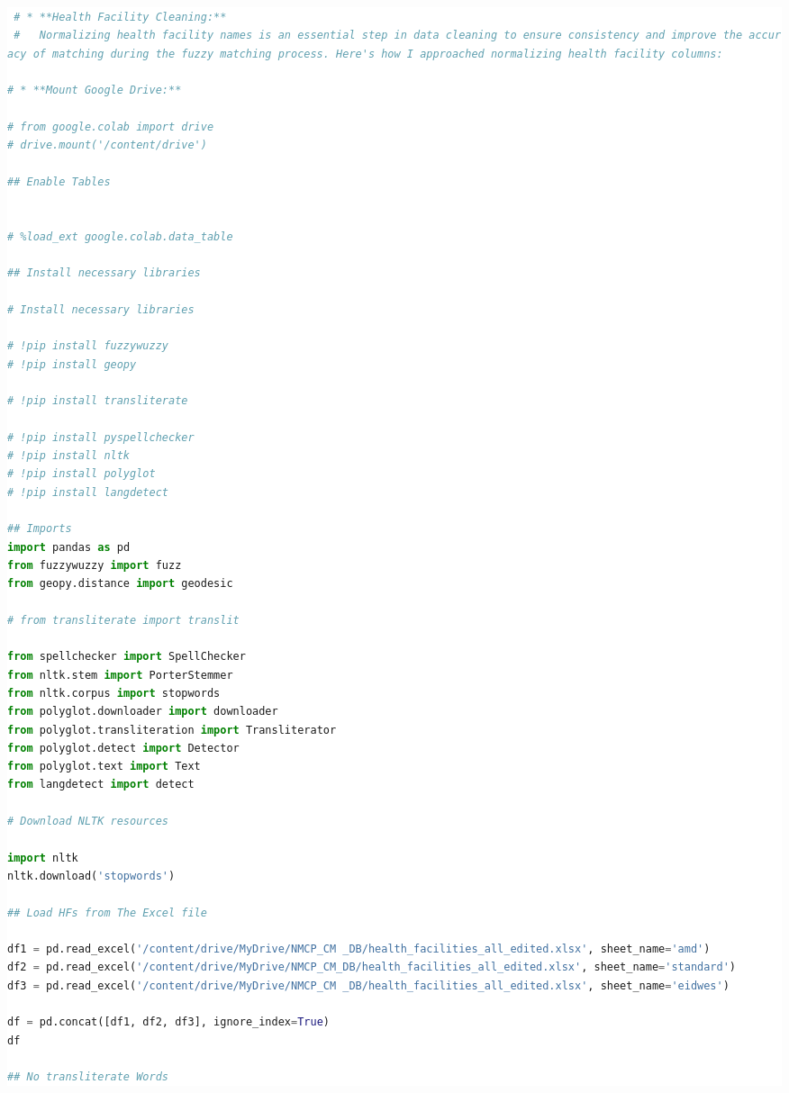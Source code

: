```python
 # * **Health Facility Cleaning:**
 #   Normalizing health facility names is an essential step in data cleaning to ensure consistency and improve the accuracy of matching during the fuzzy matching process. Here's how I approached normalizing health facility columns:

# * **Mount Google Drive:**

# from google.colab import drive
# drive.mount('/content/drive')

## Enable Tables


# %load_ext google.colab.data_table

## Install necessary libraries

# Install necessary libraries

# !pip install fuzzywuzzy
# !pip install geopy

# !pip install transliterate

# !pip install pyspellchecker
# !pip install nltk
# !pip install polyglot
# !pip install langdetect

## Imports
import pandas as pd
from fuzzywuzzy import fuzz
from geopy.distance import geodesic

# from transliterate import translit

from spellchecker import SpellChecker
from nltk.stem import PorterStemmer
from nltk.corpus import stopwords
from polyglot.downloader import downloader
from polyglot.transliteration import Transliterator
from polyglot.detect import Detector
from polyglot.text import Text
from langdetect import detect

# Download NLTK resources

import nltk
nltk.download('stopwords')

## Load HFs from The Excel file

df1 = pd.read_excel('/content/drive/MyDrive/NMCP_CM _DB/health_facilities_all_edited.xlsx', sheet_name='amd')
df2 = pd.read_excel('/content/drive/MyDrive/NMCP_CM_DB/health_facilities_all_edited.xlsx', sheet_name='standard')
df3 = pd.read_excel('/content/drive/MyDrive/NMCP_CM _DB/health_facilities_all_edited.xlsx', sheet_name='eidwes')

df = pd.concat([df1, df2, df3], ignore_index=True)
df

## No transliterate Words
```